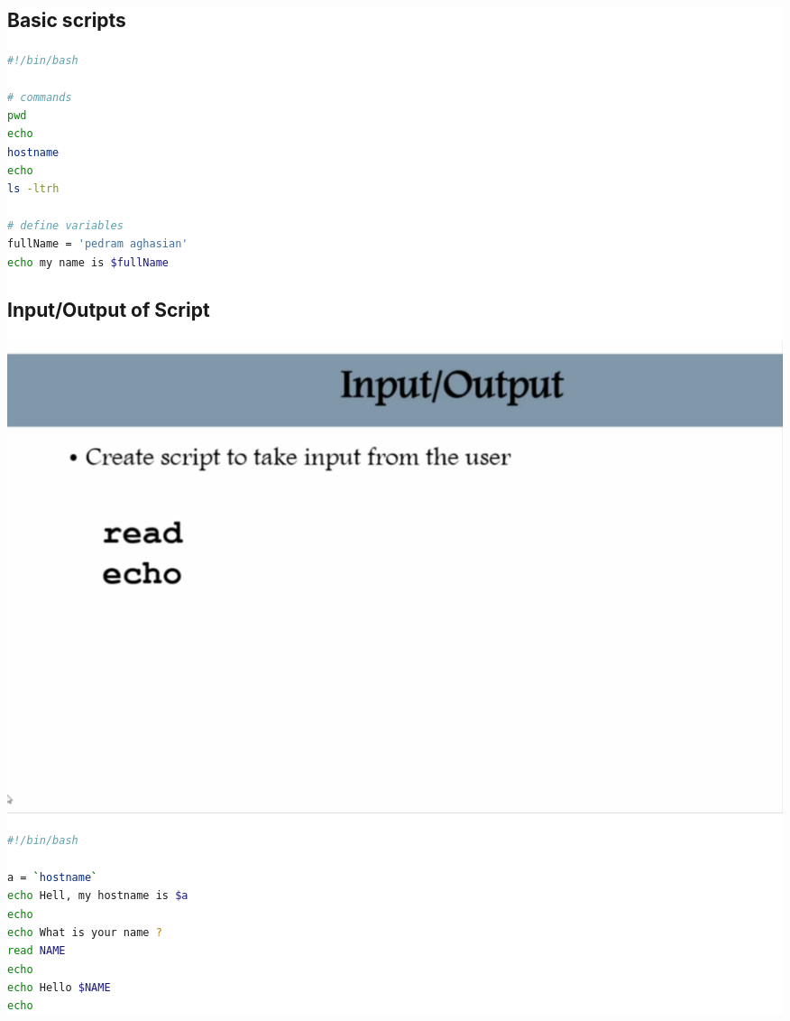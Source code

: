 ## Basic scripts

```bash
#!/bin/bash

# commands 
pwd
echo
hostname
echo
ls -ltrh

# define variables
fullName = 'pedram aghasian'
echo my name is $fullName
```
## Input/Output of Script

![89](images/89.png)

```bash
#!/bin/bash

a = `hostname`
echo Hell, my hostname is $a
echo
echo What is your name ?
read NAME
echo
echo Hello $NAME
echo
```
